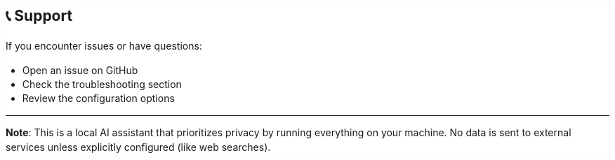 ## 📞 Support

If you encounter issues or have questions:
- Open an issue on GitHub
- Check the troubleshooting section
- Review the configuration options

---

**Note**: This is a local AI assistant that prioritizes privacy by running everything on your machine. No data is sent to external services unless explicitly configured (like web searches).